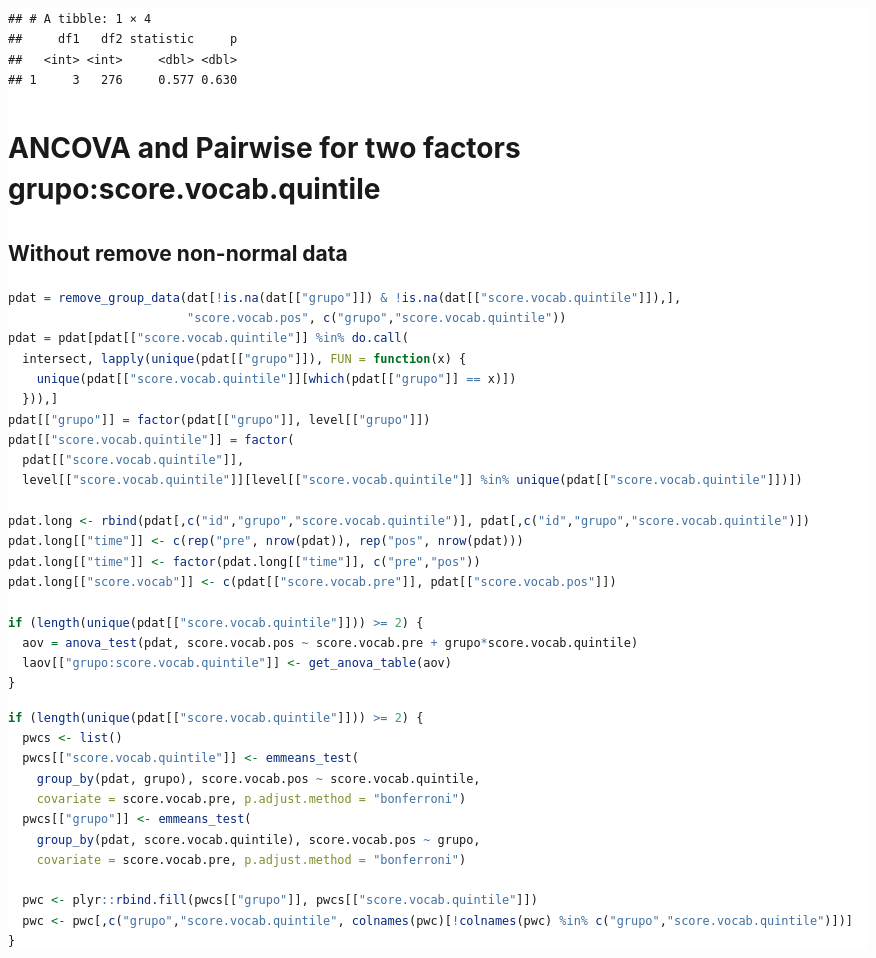     ## # A tibble: 1 × 4
    ##     df1   df2 statistic     p
    ##   <int> <int>     <dbl> <dbl>
    ## 1     3   276     0.577 0.630

# ANCOVA and Pairwise for two factors **grupo:score.vocab.quintile**

## Without remove non-normal data

``` r
pdat = remove_group_data(dat[!is.na(dat[["grupo"]]) & !is.na(dat[["score.vocab.quintile"]]),],
                         "score.vocab.pos", c("grupo","score.vocab.quintile"))
pdat = pdat[pdat[["score.vocab.quintile"]] %in% do.call(
  intersect, lapply(unique(pdat[["grupo"]]), FUN = function(x) {
    unique(pdat[["score.vocab.quintile"]][which(pdat[["grupo"]] == x)])
  })),]
pdat[["grupo"]] = factor(pdat[["grupo"]], level[["grupo"]])
pdat[["score.vocab.quintile"]] = factor(
  pdat[["score.vocab.quintile"]],
  level[["score.vocab.quintile"]][level[["score.vocab.quintile"]] %in% unique(pdat[["score.vocab.quintile"]])])

pdat.long <- rbind(pdat[,c("id","grupo","score.vocab.quintile")], pdat[,c("id","grupo","score.vocab.quintile")])
pdat.long[["time"]] <- c(rep("pre", nrow(pdat)), rep("pos", nrow(pdat)))
pdat.long[["time"]] <- factor(pdat.long[["time"]], c("pre","pos"))
pdat.long[["score.vocab"]] <- c(pdat[["score.vocab.pre"]], pdat[["score.vocab.pos"]])

if (length(unique(pdat[["score.vocab.quintile"]])) >= 2) {
  aov = anova_test(pdat, score.vocab.pos ~ score.vocab.pre + grupo*score.vocab.quintile)
  laov[["grupo:score.vocab.quintile"]] <- get_anova_table(aov)
}
```

``` r
if (length(unique(pdat[["score.vocab.quintile"]])) >= 2) {
  pwcs <- list()
  pwcs[["score.vocab.quintile"]] <- emmeans_test(
    group_by(pdat, grupo), score.vocab.pos ~ score.vocab.quintile,
    covariate = score.vocab.pre, p.adjust.method = "bonferroni")
  pwcs[["grupo"]] <- emmeans_test(
    group_by(pdat, score.vocab.quintile), score.vocab.pos ~ grupo,
    covariate = score.vocab.pre, p.adjust.method = "bonferroni")
  
  pwc <- plyr::rbind.fill(pwcs[["grupo"]], pwcs[["score.vocab.quintile"]])
  pwc <- pwc[,c("grupo","score.vocab.quintile", colnames(pwc)[!colnames(pwc) %in% c("grupo","score.vocab.quintile")])]
}
```
